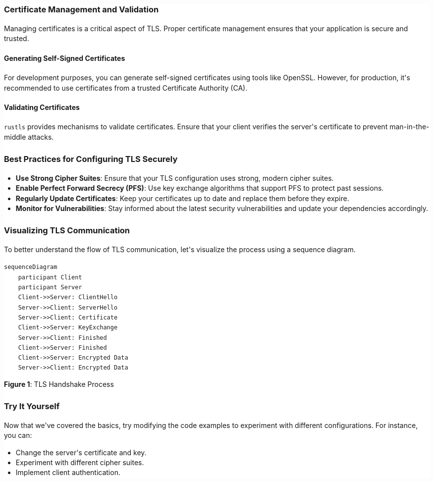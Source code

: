 ### Certificate Management and Validation

Managing certificates is a critical aspect of TLS. Proper certificate management ensures that your application is secure and trusted.

#### Generating Self-Signed Certificates

For development purposes, you can generate self-signed certificates using tools like OpenSSL. However, for production, it's recommended to use certificates from a trusted Certificate Authority (CA).

#### Validating Certificates

`rustls` provides mechanisms to validate certificates. Ensure that your client verifies the server's certificate to prevent man-in-the-middle attacks.

### Best Practices for Configuring TLS Securely

- **Use Strong Cipher Suites**: Ensure that your TLS configuration uses strong, modern cipher suites.
- **Enable Perfect Forward Secrecy (PFS)**: Use key exchange algorithms that support PFS to protect past sessions.
- **Regularly Update Certificates**: Keep your certificates up to date and replace them before they expire.
- **Monitor for Vulnerabilities**: Stay informed about the latest security vulnerabilities and update your dependencies accordingly.

### Visualizing TLS Communication

To better understand the flow of TLS communication, let's visualize the process using a sequence diagram.

```mermaid
sequenceDiagram
    participant Client
    participant Server
    Client->>Server: ClientHello
    Server->>Client: ServerHello
    Server->>Client: Certificate
    Client->>Server: KeyExchange
    Server->>Client: Finished
    Client->>Server: Finished
    Client->>Server: Encrypted Data
    Server->>Client: Encrypted Data
```

**Figure 1**: TLS Handshake Process

### Try It Yourself

Now that we've covered the basics, try modifying the code examples to experiment with different configurations. For instance, you can:

- Change the server's certificate and key.
- Experiment with different cipher suites.
- Implement client authentication.
